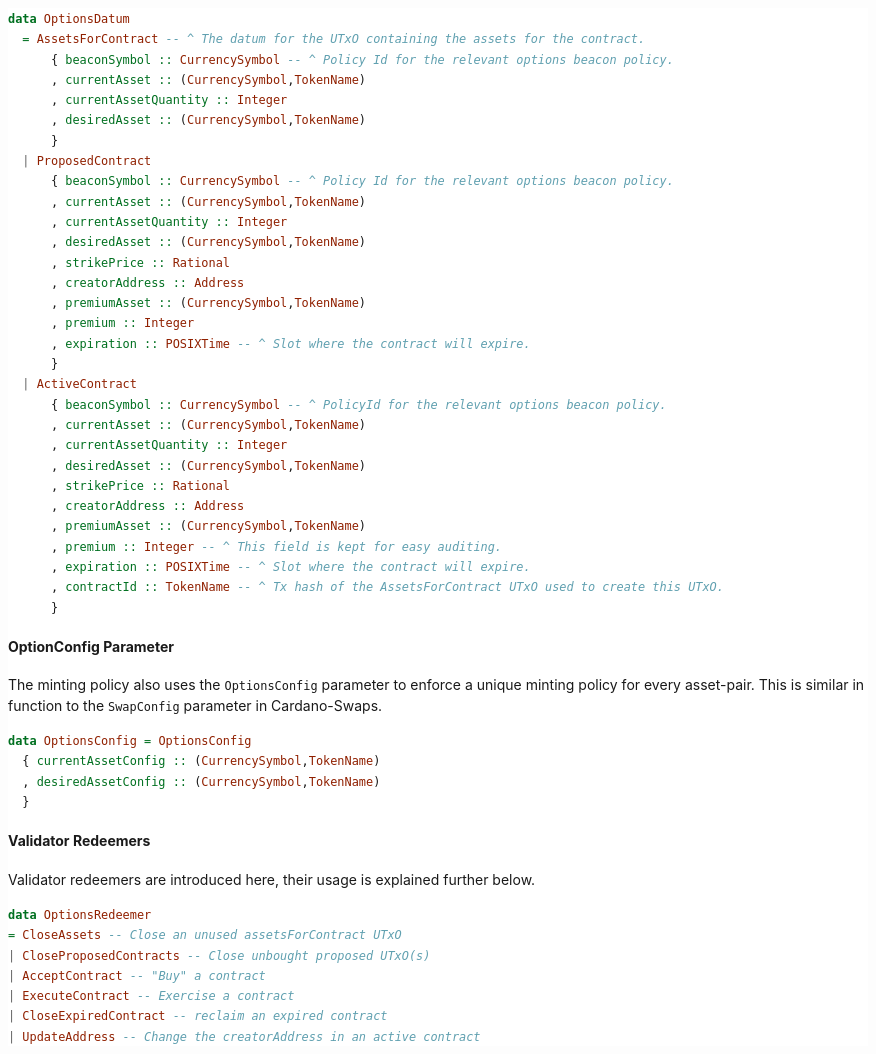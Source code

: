 ```Haskell
data OptionsDatum 
  = AssetsForContract -- ^ The datum for the UTxO containing the assets for the contract.
      { beaconSymbol :: CurrencySymbol -- ^ Policy Id for the relevant options beacon policy.
      , currentAsset :: (CurrencySymbol,TokenName)
      , currentAssetQuantity :: Integer
      , desiredAsset :: (CurrencySymbol,TokenName)
      }
  | ProposedContract
      { beaconSymbol :: CurrencySymbol -- ^ Policy Id for the relevant options beacon policy.
      , currentAsset :: (CurrencySymbol,TokenName)
      , currentAssetQuantity :: Integer
      , desiredAsset :: (CurrencySymbol,TokenName)
      , strikePrice :: Rational
      , creatorAddress :: Address
      , premiumAsset :: (CurrencySymbol,TokenName)
      , premium :: Integer
      , expiration :: POSIXTime -- ^ Slot where the contract will expire.
      }
  | ActiveContract
      { beaconSymbol :: CurrencySymbol -- ^ PolicyId for the relevant options beacon policy.
      , currentAsset :: (CurrencySymbol,TokenName)
      , currentAssetQuantity :: Integer
      , desiredAsset :: (CurrencySymbol,TokenName)
      , strikePrice :: Rational
      , creatorAddress :: Address
      , premiumAsset :: (CurrencySymbol,TokenName)
      , premium :: Integer -- ^ This field is kept for easy auditing.
      , expiration :: POSIXTime -- ^ Slot where the contract will expire.
      , contractId :: TokenName -- ^ Tx hash of the AssetsForContract UTxO used to create this UTxO.
      }
```

#### OptionConfig Parameter
The minting policy also uses the `OptionsConfig` parameter to enforce a unique minting policy for every asset-pair. This is similar in function to the `SwapConfig` parameter in Cardano-Swaps.

```Haskell
data OptionsConfig = OptionsConfig
  { currentAssetConfig :: (CurrencySymbol,TokenName)
  , desiredAssetConfig :: (CurrencySymbol,TokenName)
  }
```


#### Validator Redeemers
Validator redeemers are introduced here, their usage is explained further below.

```Haskell
data OptionsRedeemer
= CloseAssets -- Close an unused assetsForContract UTxO
| CloseProposedContracts -- Close unbought proposed UTxO(s)
| AcceptContract -- "Buy" a contract
| ExecuteContract -- Exercise a contract
| CloseExpiredContract -- reclaim an expired contract
| UpdateAddress -- Change the creatorAddress in an active contract
```
